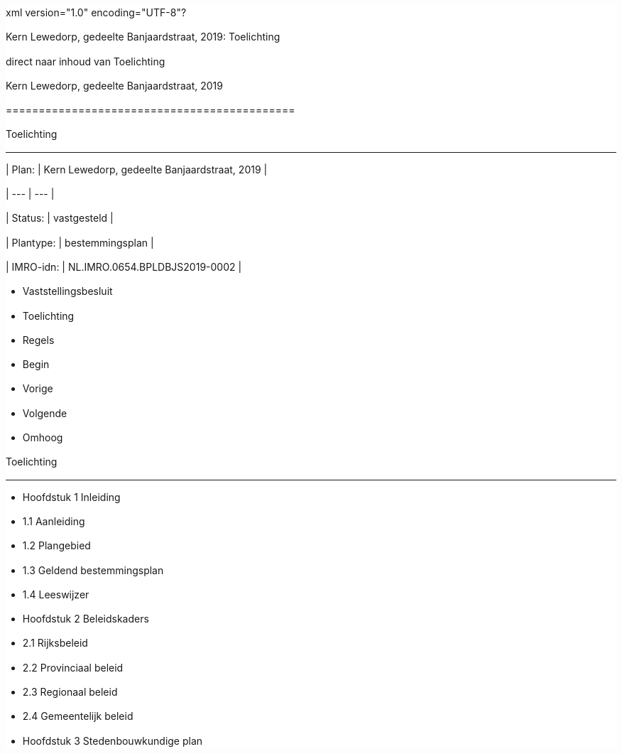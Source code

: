 xml version\="1\.0" encoding\="UTF\-8"?

Kern Lewedorp, gedeelte Banjaardstraat, 2019: Toelichting

direct naar inhoud van Toelichting

Kern Lewedorp, gedeelte Banjaardstraat, 2019

============================================

Toelichting

-----------

| Plan: | Kern Lewedorp, gedeelte Banjaardstraat, 2019 |

| --- | --- |

| Status: | vastgesteld |

| Plantype: | bestemmingsplan |

| IMRO\-idn: | NL.IMRO.0654\.BPLDBJS2019\-0002 |

* Vaststellingsbesluit

* Toelichting

* Regels

* Begin

* Vorige

* Volgende

* Omhoog

Toelichting

-----------

* Hoofdstuk 1 Inleiding

+ 1\.1 Aanleiding

+ 1\.2 Plangebied

+ 1\.3 Geldend bestemmingsplan

+ 1\.4 Leeswijzer

* Hoofdstuk 2 Beleidskaders

+ 2\.1 Rijksbeleid

+ 2\.2 Provinciaal beleid

+ 2\.3 Regionaal beleid

+ 2\.4 Gemeentelijk beleid

* Hoofdstuk 3 Stedenbouwkundige plan
